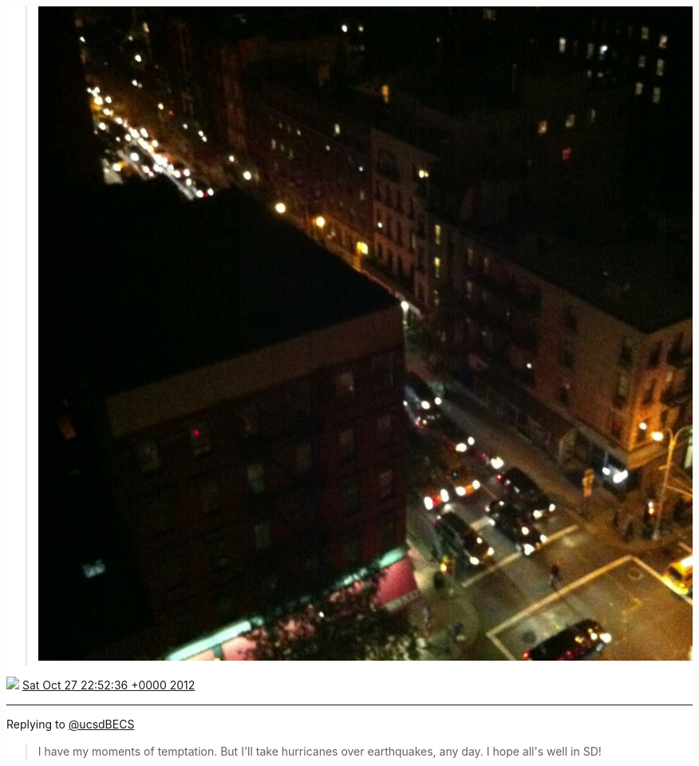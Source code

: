 > ![](../../media/262325953483644928-A6P4EJlCIAAyDX8.jpg)

<img src="../../media/tweet.ico" width="12" /> [Sat Oct 27 22:52:36 +0000 2012](https://twitter.com/kfitz/status/262325953483644928)

----

Replying to [@ucsdBECS](https://twitter.com/sdBECS/status/262326379901755392)

> I have my moments of temptation\. But I'll take hurricanes over earthquakes, any day\. I hope all's well in SD\!
